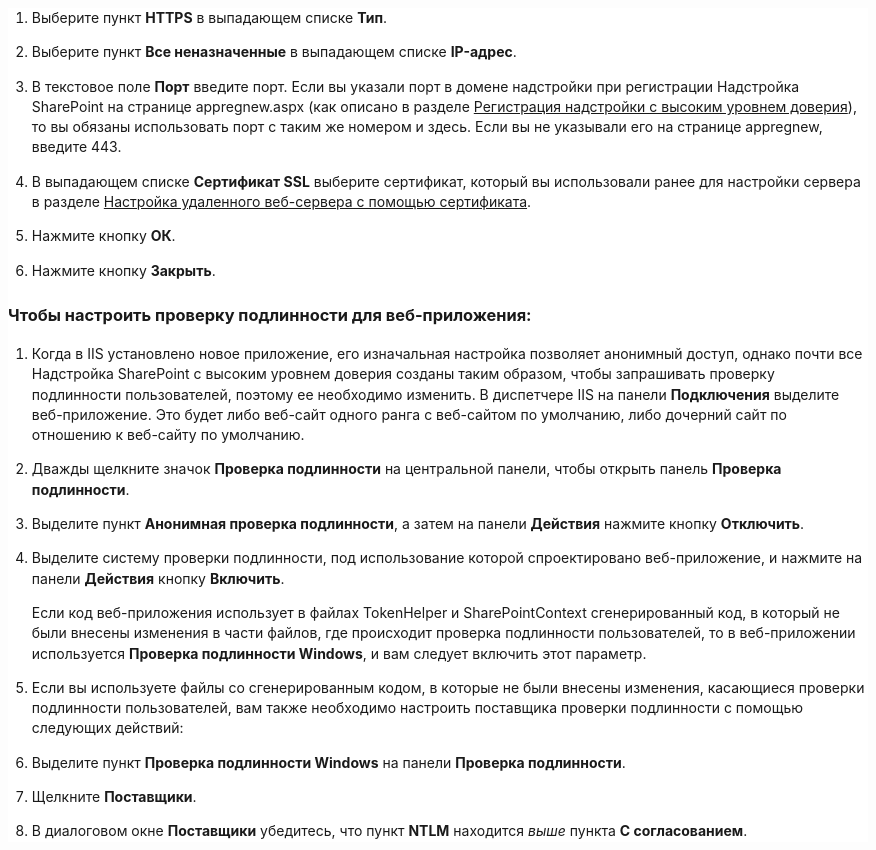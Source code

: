 1. Выберите пункт **HTTPS** в выпадающем списке **Тип**.
    
  
2. Выберите пункт **Все неназначенные** в выпадающем списке **IP-адрес**.
    
  
3. В текстовое поле **Порт** введите порт. Если вы указали порт в домене надстройки при регистрации Надстройка SharePoint на странице appregnew.aspx (как описано в разделе [Регистрация надстройки с высоким уровнем доверия](#Register)), то вы обязаны использовать порт с таким же номером и здесь. Если вы не указывали его на странице appregnew, введите 443.
    
  
4. В выпадающем списке **Сертификат SSL** выберите сертификат, который вы использовали ранее для настройки сервера в разделе [Настройка удаленного веб-сервера с помощью сертификата](#ConfigureRemote).
    
  
5. Нажмите кнопку **ОК**.
    
  
4. Нажмите кнопку **Закрыть**.
    
  

### Чтобы настроить проверку подлинности для веб-приложения:


1. Когда в IIS установлено новое приложение, его изначальная настройка позволяет анонимный доступ, однако почти все Надстройка SharePoint с высоким уровнем доверия созданы таким образом, чтобы запрашивать проверку подлинности пользователей, поэтому ее необходимо изменить. В диспетчере IIS на панели **Подключения** выделите веб-приложение. Это будет либо веб-сайт одного ранга с веб-сайтом по умолчанию, либо дочерний сайт по отношению к веб-сайту по умолчанию.
    
  
2. Дважды щелкните значок **Проверка подлинности** на центральной панели, чтобы открыть панель **Проверка подлинности**.
    
  
3. Выделите пункт **Анонимная проверка подлинности**, а затем на панели **Действия** нажмите кнопку **Отключить**.
    
  
4. Выделите систему проверки подлинности, под использование которой спроектировано веб-приложение, и нажмите на панели **Действия** кнопку **Включить**.
    
    Если код веб-приложения использует в файлах TokenHelper и SharePointContext сгенерированный код, в который не были внесены изменения в части файлов, где происходит проверка подлинности пользователей, то в веб-приложении используется **Проверка подлинности Windows**, и вам следует включить этот параметр.
    
  
5. Если вы используете файлы со сгенерированным кодом, в которые не были внесены изменения, касающиеся проверки подлинности пользователей, вам также необходимо настроить поставщика проверки подлинности с помощью следующих действий:
    
1. Выделите пункт **Проверка подлинности Windows** на панели **Проверка подлинности**.
    
  
2. Щелкните **Поставщики**.
    
  
3. В диалоговом окне **Поставщики** убедитесь, что пункт **NTLM** находится *выше*  пункта **С согласованием**.
    